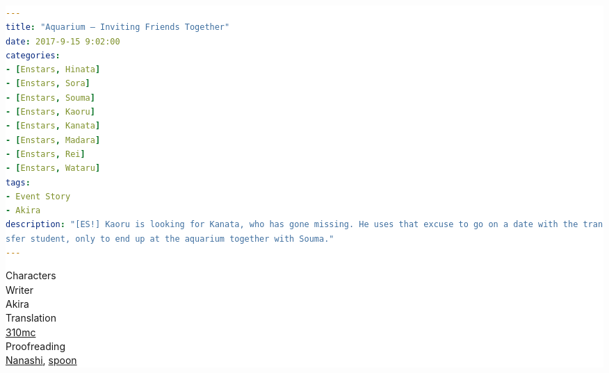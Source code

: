 ```yaml
---
title: "Aquarium – Inviting Friends Together"
date: 2017-9-15 9:02:00
categories:
- [Enstars, Hinata]
- [Enstars, Sora]
- [Enstars, Souma]
- [Enstars, Kaoru]
- [Enstars, Kanata]
- [Enstars, Madara]
- [Enstars, Rei]
- [Enstars, Wataru]
tags:
- Event Story
- Akira
description: "[ES!] Kaoru is looking for Kanata, who has gone missing. He uses that excuse to go on a date with the transfer student, only to end up at the aquarium together with Souma."
---
```

<div class="three-wrapper" style="--storyColor:#965e7d;--storyColor-rgb:150,94,125;--storyColor-h:326.8;--storyColor-s: 23%;--storyColor-l:47.8%;">
    <div class="info-area">
        <div class="info">
            <div class="info-item characters">
                <div class="label">
                    Characters
                </div>
                <div class="value">
                <a href="/categories/Enstars/Kanata" character="Kanata"></a>
                <a href="/categories/Enstars/Kaoru" character="Kaoru"></a>
                <a href="/categories/Enstars/Madara" character="Madara"></a>
                <a href="/categories/Enstars/Souma" character="Souma"></a>
                <a href="/categories/Enstars/Hinata" character="Hinata"></a>
                <a href="/categories/Enstars/Sora" character="Sora"></a>
                <a href="/categories/Enstars/Rei" character="Rei"></a>
                <a href="/categories/Enstars/Wataru" character="Wataru"></a>
                </div>
            </div>
            <div class="info-item one">
                <div class="label">
                    Writer
                </div>
                <div class="value">
                    Akira
                </div>
            </div>
            <div class="info-item two">
                <div class="label">
                    Translation
                </div>
                <div class="value">
                    <a href="/about">310mc</a>
                </div>
            </div>
            <div class="info-item three">
                <div class="label">
                   Proofreading
                </div>
                <div class="value">
                    <a href="https://twitter.com/seiginoakashi">Nanashi</a>, <a href="https://twitter.com/splafyoon">spoon</a>
                </div>

[^1]: Originally, he says 雨降って地固まる *ame futte ji katamaru*, which is an idiom to mean "what doesn't kill you makes you stronger". It's also used in various tokusatsu shows.